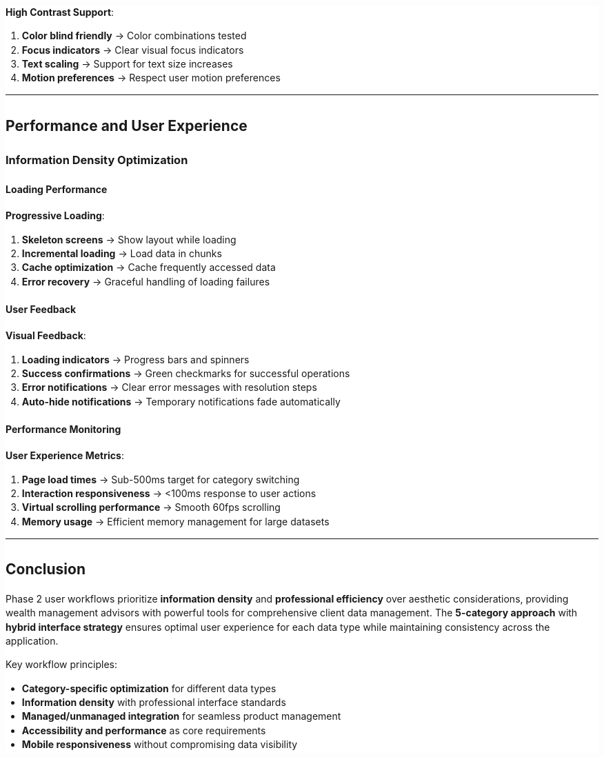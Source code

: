 **High Contrast Support**:
1. **Color blind friendly** → Color combinations tested
2. **Focus indicators** → Clear visual focus indicators
3. **Text scaling** → Support for text size increases
4. **Motion preferences** → Respect user motion preferences

---

## Performance and User Experience

### Information Density Optimization

#### Loading Performance

**Progressive Loading**:
1. **Skeleton screens** → Show layout while loading
2. **Incremental loading** → Load data in chunks
3. **Cache optimization** → Cache frequently accessed data
4. **Error recovery** → Graceful handling of loading failures

#### User Feedback

**Visual Feedback**:
1. **Loading indicators** → Progress bars and spinners
2. **Success confirmations** → Green checkmarks for successful operations
3. **Error notifications** → Clear error messages with resolution steps
4. **Auto-hide notifications** → Temporary notifications fade automatically

#### Performance Monitoring

**User Experience Metrics**:
1. **Page load times** → Sub-500ms target for category switching
2. **Interaction responsiveness** → <100ms response to user actions
3. **Virtual scrolling performance** → Smooth 60fps scrolling
4. **Memory usage** → Efficient memory management for large datasets

---

## Conclusion

Phase 2 user workflows prioritize **information density** and **professional efficiency** over aesthetic considerations, providing wealth management advisors with powerful tools for comprehensive client data management. The **5-category approach** with **hybrid interface strategy** ensures optimal user experience for each data type while maintaining consistency across the application.

Key workflow principles:
- **Category-specific optimization** for different data types
- **Information density** with professional interface standards
- **Managed/unmanaged integration** for seamless product management
- **Accessibility and performance** as core requirements
- **Mobile responsiveness** without compromising data visibility
